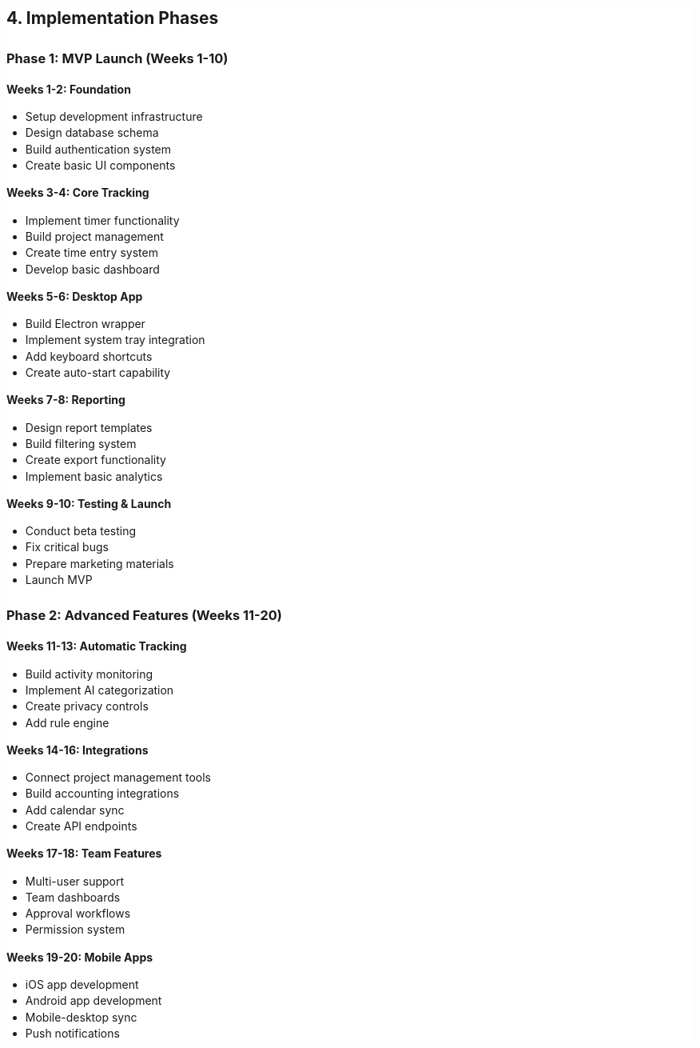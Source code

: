 ## 4. Implementation Phases

### Phase 1: MVP Launch (Weeks 1-10)
**Weeks 1-2: Foundation**
- Setup development infrastructure
- Design database schema
- Build authentication system
- Create basic UI components

**Weeks 3-4: Core Tracking**
- Implement timer functionality
- Build project management
- Create time entry system
- Develop basic dashboard

**Weeks 5-6: Desktop App**
- Build Electron wrapper
- Implement system tray integration
- Add keyboard shortcuts
- Create auto-start capability

**Weeks 7-8: Reporting**
- Design report templates
- Build filtering system
- Create export functionality
- Implement basic analytics

**Weeks 9-10: Testing & Launch**
- Conduct beta testing
- Fix critical bugs
- Prepare marketing materials
- Launch MVP

### Phase 2: Advanced Features (Weeks 11-20)
**Weeks 11-13: Automatic Tracking**
- Build activity monitoring
- Implement AI categorization
- Create privacy controls
- Add rule engine

**Weeks 14-16: Integrations**
- Connect project management tools
- Build accounting integrations
- Add calendar sync
- Create API endpoints

**Weeks 17-18: Team Features**
- Multi-user support
- Team dashboards
- Approval workflows
- Permission system

**Weeks 19-20: Mobile Apps**
- iOS app development
- Android app development
- Mobile-desktop sync
- Push notifications
